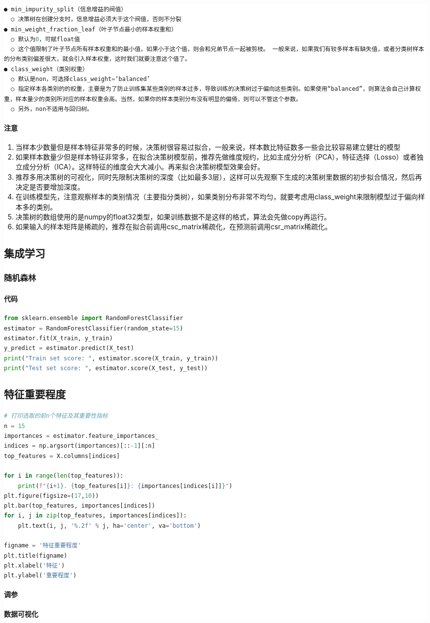```python
● min_impurity_split（信息增益的阀值）
  ○ 决策树在创建分支时，信息增益必须大于这个阀值，否则不分裂
● min_weight_fraction_leaf（叶子节点最小的样本权重和）
  ○ 默认为0，可赋float值
  ○ 这个值限制了叶子节点所有样本权重和的最小值，如果小于这个值，则会和兄弟节点一起被剪枝。 一般来说，如果我们有较多样本有缺失值，或者分类树样本的分布类别偏差很大，就会引入样本权重，这时我们就要注意这个值了。
● class_weight（类别权重）
  ○ 默认是non，可选择class_weight=‘balanced’
  ○ 指定样本各类别的的权重，主要是为了防止训练集某些类别的样本过多，导致训练的决策树过于偏向这些类别。如果使用“balanced”，则算法会自己计算权重，样本量少的类别所对应的样本权重会高。当然，如果你的样本类别分布没有明显的偏倚，则可以不管这个参数。
  ○ 另外，non不适用与回归树。
```
#### 注意

1. 当样本少数量但是样本特征非常多的时候，决策树很容易过拟合，一般来说，样本数比特征数多一些会比较容易建立健壮的模型
2. 如果样本数量少但是样本特征非常多，在拟合决策树模型前，推荐先做维度规约，比如主成分分析（PCA），特征选择（Losso）或者独立成分分析（ICA）。这样特征的维度会大大减小。再来拟合决策树模型效果会好。
3. 推荐多用决策树的可视化，同时先限制决策树的深度（比如最多3层），这样可以先观察下生成的决策树里数据的初步拟合情况，然后再决定是否要增加深度。
4. 在训练模型先，注意观察样本的类别情况（主要指分类树），如果类别分布非常不均匀，就要考虑用class_weight来限制模型过于偏向样本多的类别。
5. 决策树的数组使用的是numpy的float32类型，如果训练数据不是这样的格式，算法会先做copy再运行。
6. 如果输入的样本矩阵是稀疏的，推荐在拟合前调用csc_matrix稀疏化，在预测前调用csr_matrix稀疏化。
## 集成学习
### 随机森林
#### 代码
```python
from sklearn.ensemble import RandomForestClassifier
estimator = RandomForestClassifier(random_state=15)
estimator.fit(X_train, y_train)
y_predict = estimator.predict(X_test)
print("Train set score: ", estimator.score(X_train, y_train))
print("Test set score: ", estimator.score(X_test, y_test))
```
## 特征重要程度
```python
# 打印选取的前n个特征及其重要性指标
n = 15
importances = estimator.feature_importances_
indices = np.argsort(importances)[::-1][:n]
top_features = X.columns[indices]

for i in range(len(top_features)):
    print(f"{i+1}. {top_features[i]}: {importances[indices[i]]}")
plt.figure(figsize=(17,10))
plt.bar(top_features, importances[indices])
for i, j in zip(top_features, importances[indices]):
    plt.text(i, j, '%.2f' % j, ha='center', va='bottom')

figname = '特征重要程度'
plt.title(figname)
plt.xlabel('特征')
plt.ylabel('重要程度')
```
#### 调参
#### 数据可视化
